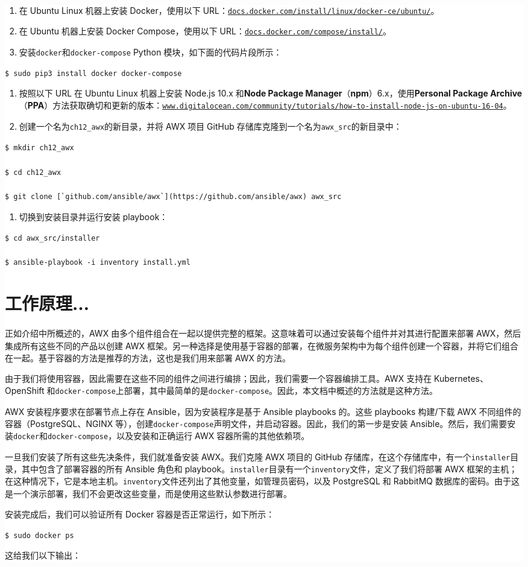1.  在 Ubuntu Linux 机器上安装 Docker，使用以下 URL：[`docs.docker.com/install/linux/docker-ce/ubuntu/`](https://docs.docker.com/install/linux/docker-ce/ubuntu/)。

1.  在 Ubuntu 机器上安装 Docker Compose，使用以下 URL：[`docs.docker.com/compose/install/`](https://docs.docker.com/compose/install/)。

1.  安装`docker`和`docker-compose` Python 模块，如下面的代码片段所示：

```
$ sudo pip3 install docker docker-compose
```

1.  按照以下 URL 在 Ubuntu Linux 机器上安装 Node.js 10.x 和**Node Package Manager**（**npm**）6.x，使用**Personal Package Archive**（**PPA**）方法获取确切和更新的版本：[`www.digitalocean.com/community/tutorials/how-to-install-node-js-on-ubuntu-16-04`](https://www.digitalocean.com/community/tutorials/how-to-install-node-js-on-ubuntu-16-04)。

1.  创建一个名为`ch12_awx`的新目录，并将 AWX 项目 GitHub 存储库克隆到一个名为`awx_src`的新目录中：

```
$ mkdir ch12_awx

$ cd ch12_awx

$ git clone [`github.com/ansible/awx`](https://github.com/ansible/awx) awx_src
```

1.  切换到安装目录并运行安装 playbook：

```
$ cd awx_src/installer

$ ansible-playbook -i inventory install.yml
```

# 工作原理…

正如介绍中所概述的，AWX 由多个组件组合在一起以提供完整的框架。这意味着可以通过安装每个组件并对其进行配置来部署 AWX，然后集成所有这些不同的产品以创建 AWX 框架。另一种选择是使用基于容器的部署，在微服务架构中为每个组件创建一个容器，并将它们组合在一起。基于容器的方法是推荐的方法，这也是我们用来部署 AWX 的方法。

由于我们将使用容器，因此需要在这些不同的组件之间进行编排；因此，我们需要一个容器编排工具。AWX 支持在 Kubernetes、OpenShift 和`docker-compose`上部署，其中最简单的是`docker-compose`。因此，本文档中概述的方法就是这种方法。

AWX 安装程序要求在部署节点上存在 Ansible，因为安装程序是基于 Ansible playbooks 的。这些 playbooks 构建/下载 AWX 不同组件的容器（PostgreSQL、NGINX 等），创建`docker-compose`声明文件，并启动容器。因此，我们的第一步是安装 Ansible。然后，我们需要安装`docker`和`docker-compose`，以及安装和正确运行 AWX 容器所需的其他依赖项。

一旦我们安装了所有这些先决条件，我们就准备安装 AWX。我们克隆 AWX 项目的 GitHub 存储库，在这个存储库中，有一个`installer`目录，其中包含了部署容器的所有 Ansible 角色和 playbook。`installer`目录有一个`inventory`文件，定义了我们将部署 AWX 框架的主机；在这种情况下，它是本地主机。`inventory`文件还列出了其他变量，如管理员密码，以及 PostgreSQL 和 RabbitMQ 数据库的密码。由于这是一个演示部署，我们不会更改这些变量，而是使用这些默认参数进行部署。

安装完成后，我们可以验证所有 Docker 容器是否正常运行，如下所示：

```
$ sudo docker ps
```

这给我们以下输出：
